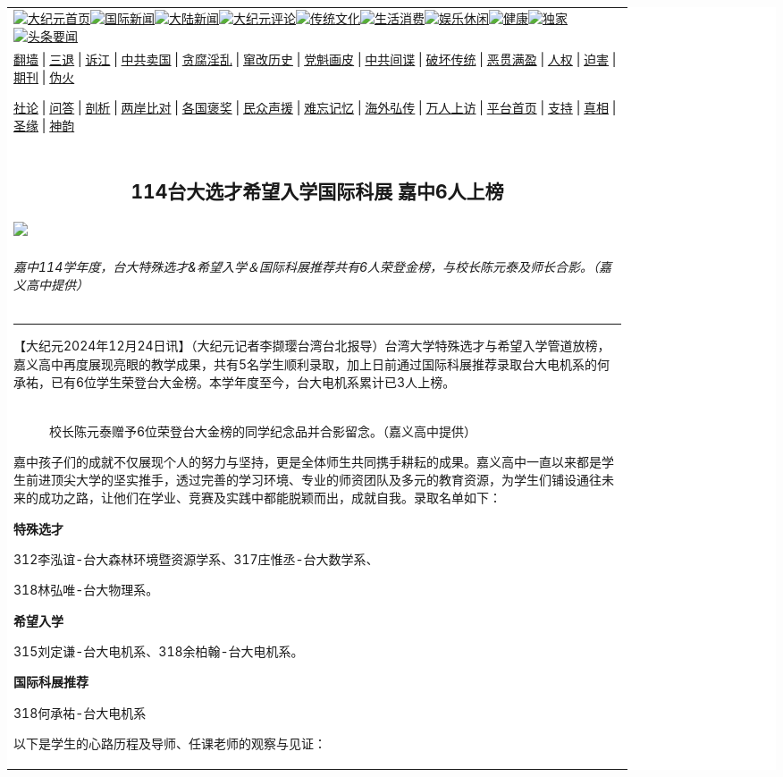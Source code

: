 <a name="1" id="1" target="_blank"></a><span id="1"></span>
<table align=center border="0"><tr><td colspan="2" VALIGN=TOP><a href="https://github.com/1992513/djy/blob/master/gb/nf1351518.md#1"><img src="https://raw.githubusercontent.com/1992513/www/master/t/djy/1.jpg" title="大纪元首页" alt="大纪元首页"></a><a href="https://github.com/1992513/djy/blob/master/gb/n24hr.md#1"><img src="https://raw.githubusercontent.com/1992513/www/master/t/djy/3.jpg" title="国际新闻" alt="国际新闻"></a><a href="https://github.com/1992513/djy/blob/master/gb/nsc413.md#1"><img src="https://raw.githubusercontent.com/1992513/www/master/t/djy/4.jpg" title="大陆新闻" alt="大陆新闻"></a><a href="https://github.com/1992513/djy/blob/master/gb/news392.md#1"><img src="https://raw.githubusercontent.com/1992513/www/master/t/djy/5.jpg" title="大纪元评论" alt="大纪元评论"></a><a href="https://github.com/1992513/djy/blob/master/gb/news2007.md#1"><img src="https://raw.githubusercontent.com/1992513/www/master/t/djy/6.jpg" title="传统文化" alt="传统文化"></a><a href="https://github.com/1992513/djy/blob/master/gb/news2008.md#1"><img src="https://raw.githubusercontent.com/1992513/www/master/t/djy/7.jpg" title="生活消费" alt="生活消费"></a><a href="https://github.com/1992513/djy/blob/master/gb/ncyule.md#1"><img src="https://raw.githubusercontent.com/1992513/www/master/t/djy/8.jpg" title="娱乐休闲" alt="娱乐休闲"></a><a href="https://github.com/1992513/djy/blob/master/gb/nsc1002.md#1"><img src="https://raw.githubusercontent.com/1992513/www/master/t/djy/9.jpg" title="健康" alt="健康"></a><a href="https://github.com/1992513/djy/blob/master/gb/nf6092.md#1"><img src="https://raw.githubusercontent.com/1992513/www/master/t/djy/10a.jpg" title="独家" alt="独家"></a><a href="https://github.com/1992513/djy/blob/master/gb/nf4514.md#1"><img src="https://raw.githubusercontent.com/1992513/www/master/t/djy/12a.jpg" title="头条要闻" alt="头条要闻"></a></td></tr>
<tr><td colspan="2" VALIGN=TOP><a target="_blank" href="https://github.com/1992513/www/blob/master/README.md?zsrh#1">翻墙</a> | <a target="_blank" href="https://github.com/1992513/djy/blob/master/gb/nf5657.md#1">三退</a> | <a target="_blank" href="https://github.com/1992513/djy/blob/master/gb/nf6124.md#1">诉江</a> | <a target="_blank" href="https://github.com/1992513/djy/blob/master/gb/nf1176117.md#1">中共卖国</a> | <a target="_blank" href="https://github.com/1992513/djy/blob/master/gb/nf5773.md#1">贪腐淫乱</a> | <a target="_blank" href="https://github.com/1992513/djy/blob/master/gb/nf1176115.md#1">窜改历史</a> | <a target="_blank" href="https://github.com/1992513/djy/blob/master/gb/nf1176107.md#1">党魁画皮</a> | <a target="_blank" href="https://github.com/1992513/djy/blob/master/gb/nf1320400.md#1">中共间谍</a> | <a target="_blank" href="https://github.com/1992513/djy/blob/master/gb/nf1176114.md#1">破坏传统</a> | <a target="_blank" href="https://github.com/1992513/ntdtv/blob/master/gb/prog447_1.md#1">恶贯满盈</a> | <a target="_blank" href="https://github.com/1992513/djy/blob/master/gb/ncid278.md#1">人权</a> | <a target="_blank" href="https://github.com/1992513/djy/blob/master/gb/nf1176111.md#1">迫害</a> | <a target="_blank" href="https://gitlab.com/szzdlab/mh-qikan/blob/master/README.md#1">期刊</a> | <a target="_blank" href="https://github.com/1992513/djy/blob/master/gb/nf5562.md#1">伪火</a></p><p><a target="_blank" href="https://github.com/1992513/djy/blob/master/gb/9p.md#1">社论</a> | <a target="_blank" href="https://github.com/1992513/djy/blob/master/gb/nf4378.md#1">问答</a> | <a target="_blank" href="https://github.com/1992513/djy/blob/master/gb/nf5792.md#1">剖析</a> | <a target="_blank" href="https://github.com/1992513/djy/blob/master/gb/nf5735.md#1">两岸比对</a> | <a target="_blank" href="https://github.com/1992513/djy/blob/master/gb/nf6119.md#1">各国褒奖</a> | <a target="_blank" href="https://github.com/1992513/djy/blob/master/gb/nf6120.md#1">民众声援</a> | <a target="_blank" href="https://github.com/1992513/djy/blob/master/gb/nf1188594.md#1">难忘记忆</a> | <a target="_blank" href="https://github.com/1992513/djy/blob/master/gb/nf3180.md#1">海外弘传</a> | <a target="_blank" href="https://github.com/1992513/djy/blob/master/gb/nf5410.md#1">万人上访</a> | <a target="_blank" href="https://github.com/1992513/www/blob/master/README.md?zsrh#1">平台首页</a> | <a target="_blank" href="https://github.com/1992513/djy/blob/master/gb/nf4386.md#1">支持</a> | <a target="_blank" href="https://github.com/1992513/djy/blob/master/gb/nf4389.md#1">真相</a> | <a target="_blank" href="https://github.com/1992513/djy/blob/master/gb/nf5790.md#1">圣缘</a> | <a target="_blank" href="https://github.com/1992513/djy/blob/master/gb/nf4786.md#1">神韵</a></td></tr>
<tr><td VALIGN=TOP width="626"><h2 align=center>114台大选才希望入学国际科展  嘉中6人上榜</h2>
<img width="600" src="https://i.epochtimes.com/assets/uploads/2024/12/id14396982-733787-600x400.jpg" />
<h6>	嘉中114学年度，台大特殊选才&希望入学＆国际科展推荐共有6人荣登金榜，与校长陈元泰及师长合影。（嘉义高中提供）
</h6>
<hr>
<p>【大纪元2024年12月24日讯】（大纪元记者李撷璎台湾台北报导）台湾大学特殊选才与希望入学管道放榜，嘉义高中再度展现亮眼的教学成果，共有5名学生顺利录取，加上日前通过国际科展推荐录取台大电机系的何承祐，已有6位学生荣登台大金榜。本学年度至今，台大电机系累计已3人上榜。</p>
<figure id="attachment_14396983" aria-describedby="caption-attachment-14396983" style="width: 600px" class="wp-caption aligncenter"><a target="_blank" href="https://i.epochtimes.com/assets/uploads/2024/12/id14396983-733788.jpg"><img loading="lazy" decoding="async" class="size-large wp-image-14396983" src="https://i.epochtimes.com/assets/uploads/2024/12/id14396983-733788-600x450.jpg" alt="" width="600" b="450" /></a><figcaption id="caption-attachment-14396983" class="wp-caption-text">校长陈元泰赠予6位荣登台大金榜的同学纪念品并合影留念。（嘉义高中提供）</figcaption></figure>
<p>嘉中孩子们的成就不仅展现个人的努力与坚持，更是全体师生共同携手耕耘的成果。嘉义高中一直以来都是学生前进顶尖大学的坚实推手，透过完善的学习环境、专业的师资团队及多元的教育资源，为学生们铺设通往未来的成功之路，让他们在学业、竞赛及实践中都能脱颖而出，成就自我。录取名单如下：</p>
<p><strong>特殊选才</strong></p>
<p>312李泓谊-台大森林环境暨资源学系、317庄惟丞-台大数学系、</p>
<p>318林弘唯-台大物理系。</p>
<p><strong>希望入学</strong></p>
<p>315刘定谦-台大电机系、318余柏翰-台大电机系。</p>
<p><strong>国际科展推荐</strong></p>
<p>318何承祐-台大电机系</p>
<p>以下是学生的心路历程及导师、任课老师的观察与见证：</p>